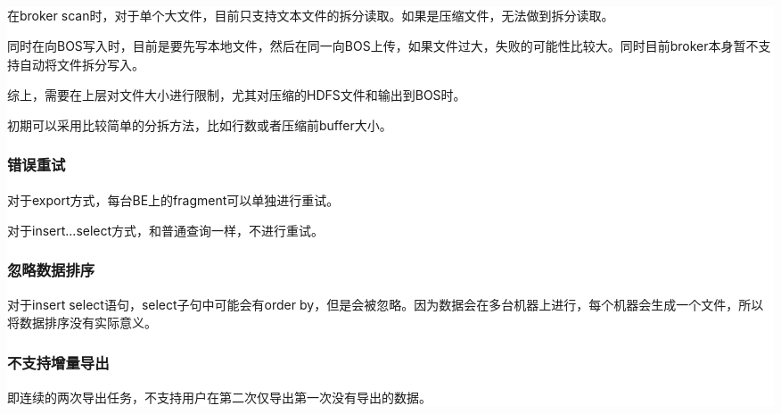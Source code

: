 在broker scan时，对于单个大文件，目前只支持文本文件的拆分读取。如果是压缩文件，无法做到拆分读取。

同时在向BOS写入时，目前是要先写本地文件，然后在同一向BOS上传，如果文件过大，失败的可能性比较大。同时目前broker本身暂不支持自动将文件拆分写入。

综上，需要在上层对文件大小进行限制，尤其对压缩的HDFS文件和输出到BOS时。

初期可以采用比较简单的分拆方法，比如行数或者压缩前buffer大小。

### 错误重试

对于export方式，每台BE上的fragment可以单独进行重试。

对于insert...select方式，和普通查询一样，不进行重试。

### 忽略数据排序

对于insert select语句，select子句中可能会有order by，但是会被忽略。因为数据会在多台机器上进行，每个机器会生成一个文件，所以将数据排序没有实际意义。

### 不支持增量导出

即连续的两次导出任务，不支持用户在第二次仅导出第一次没有导出的数据。
